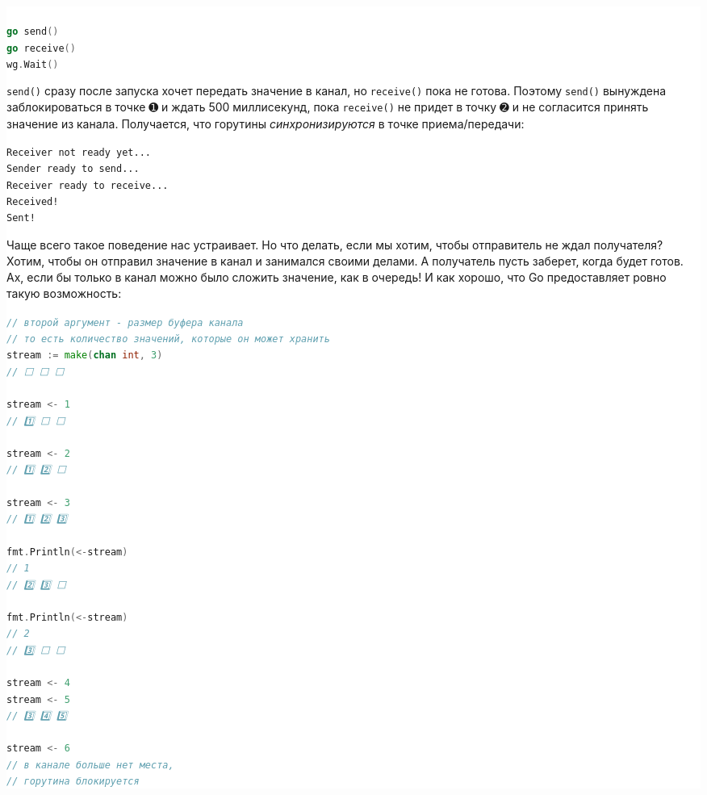 ```go

go send()
go receive()
wg.Wait()
```

`send()` сразу после запуска хочет передать значение в канал, но `receive()` пока не готова. Поэтому `send()` вынуждена заблокироваться в точке ➊ и ждать 500 миллисекунд, пока `receive()` не придет в точку ➋ и не согласится принять значение из канала. Получается, что горутины _синхронизируются_ в точке приема/передачи:

```bash
Receiver not ready yet...
Sender ready to send...
Receiver ready to receive...
Received!
Sent!
```

Чаще всего такое поведение нас устраивает. Но что делать, если мы хотим, чтобы отправитель не ждал получателя? Хотим, чтобы он отправил значение в канал и занимался своими делами. А получатель пусть заберет, когда будет готов. Ах, если бы только в канал можно было сложить значение, как в очередь! И как хорошо, что Go предоставляет ровно такую возможность:

```go
// второй аргумент - размер буфера канала
// то есть количество значений, которые он может хранить
stream := make(chan int, 3)
// ⬜ ⬜ ⬜

stream <- 1
// 1️⃣ ⬜ ⬜

stream <- 2
// 1️⃣ 2️⃣ ⬜

stream <- 3
// 1️⃣ 2️⃣ 3️⃣

fmt.Println(<-stream)
// 1
// 2️⃣ 3️⃣ ⬜

fmt.Println(<-stream)
// 2
// 3️⃣ ⬜ ⬜

stream <- 4
stream <- 5
// 3️⃣ 4️⃣ 5️⃣

stream <- 6
// в канале больше нет места,
// горутина блокируется
```
